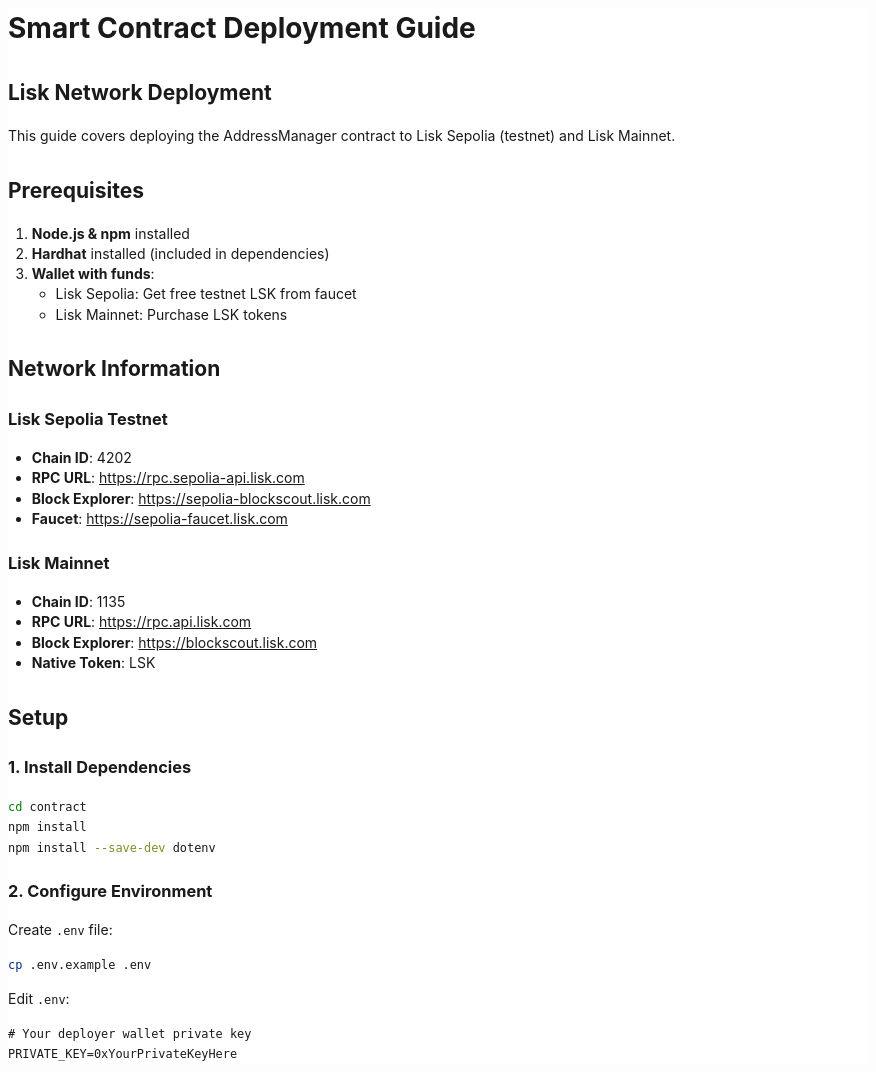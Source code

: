 # Smart Contract Deployment Guide

## Lisk Network Deployment

This guide covers deploying the AddressManager contract to Lisk Sepolia (testnet) and Lisk Mainnet.

## Prerequisites

1. **Node.js & npm** installed
2. **Hardhat** installed (included in dependencies)
3. **Wallet with funds**:
   - Lisk Sepolia: Get free testnet LSK from faucet
   - Lisk Mainnet: Purchase LSK tokens

## Network Information

### Lisk Sepolia Testnet
- **Chain ID**: 4202
- **RPC URL**: https://rpc.sepolia-api.lisk.com
- **Block Explorer**: https://sepolia-blockscout.lisk.com
- **Faucet**: https://sepolia-faucet.lisk.com

### Lisk Mainnet
- **Chain ID**: 1135
- **RPC URL**: https://rpc.api.lisk.com
- **Block Explorer**: https://blockscout.lisk.com
- **Native Token**: LSK

## Setup

### 1. Install Dependencies

```bash
cd contract
npm install
npm install --save-dev dotenv
```

### 2. Configure Environment

Create `.env` file:

```bash
cp .env.example .env
```

Edit `.env`:

```env
# Your deployer wallet private key
PRIVATE_KEY=0xYourPrivateKeyHere
```

